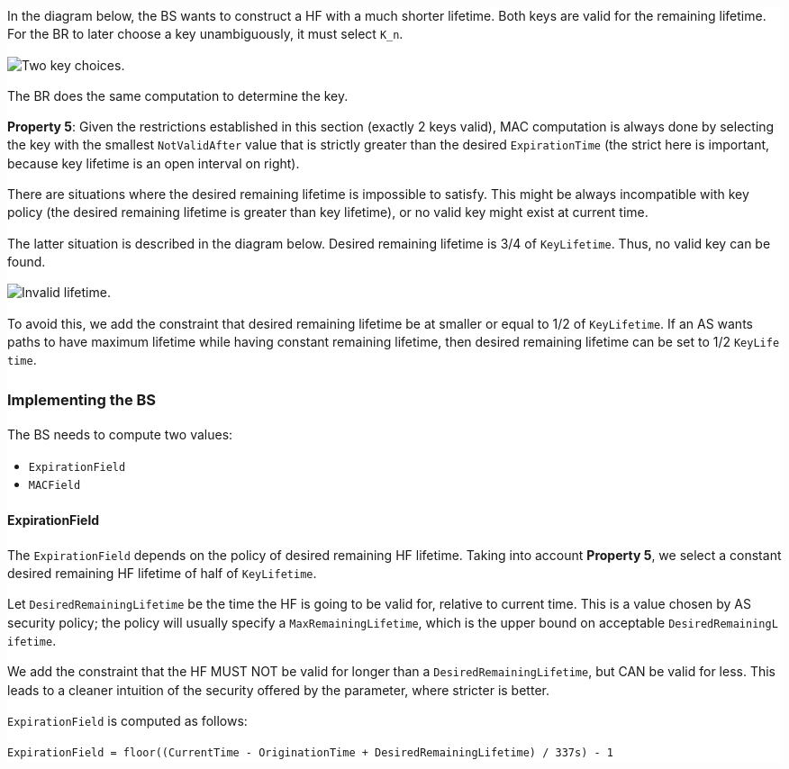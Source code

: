 In the diagram below, the BS wants to construct a HF with a much shorter
lifetime. Both keys are valid for the remaining lifetime. For the BR to later
choose a key unambiguously, it must select `K_n`.

![Two key choices](fig/ForwardingKeyRollover/rollover-two-key-choices.png).

The BR does the same computation to determine the key.

**Property 5**: Given the restrictions established in this section (exactly 2
keys valid), MAC computation is always done by selecting the key with the
smallest `NotValidAfter` value that is strictly greater than the desired
`ExpirationTime` (the strict here is important, because key lifetime is an open
interval on right).

There are situations where the desired remaining lifetime is impossible to
satisfy. This might be always incompatible with key policy (the desired
remaining lifetime is greater than key lifetime), or no valid key might exist at
current time.

The latter situation is described in the diagram below. Desired remaining
lifetime is 3/4 of `KeyLifetime`. Thus, no valid key can be found.

![Invalid lifetime](fig/ForwardingKeyRollover/rollover-invalid-lifetime.png).

To avoid this, we add the constraint that desired remaining lifetime be at
smaller or equal to 1/2 of `KeyLifetime`. If an AS wants paths to have maximum
lifetime while having constant remaining lifetime, then desired remaining
lifetime can be set to 1/2 `KeyLifetime`.

### Implementing the BS

The BS needs to compute two values:

- `ExpirationField`
- `MACField`

#### ExpirationField

The `ExpirationField` depends on the policy of desired remaining HF lifetime.
Taking into account **Property 5**, we select a constant desired remaining HF
lifetime of half of `KeyLifetime`.

Let `DesiredRemainingLifetime` be the time the HF is going to be valid for,
relative to current time. This is a value chosen by AS security policy; the
policy will usually specify a `MaxRemainingLifetime`, which is the upper bound
on acceptable `DesiredRemainingLifetime`.

We add the constraint that the HF MUST NOT be valid for longer than a
`DesiredRemainingLifetime`, but CAN be valid for less. This leads to a cleaner
intuition of the security offered by the parameter, where stricter is better.

`ExpirationField` is computed as follows:

```text
ExpirationField = floor((CurrentTime - OriginationTime + DesiredRemainingLifetime) / 337s) - 1
```
